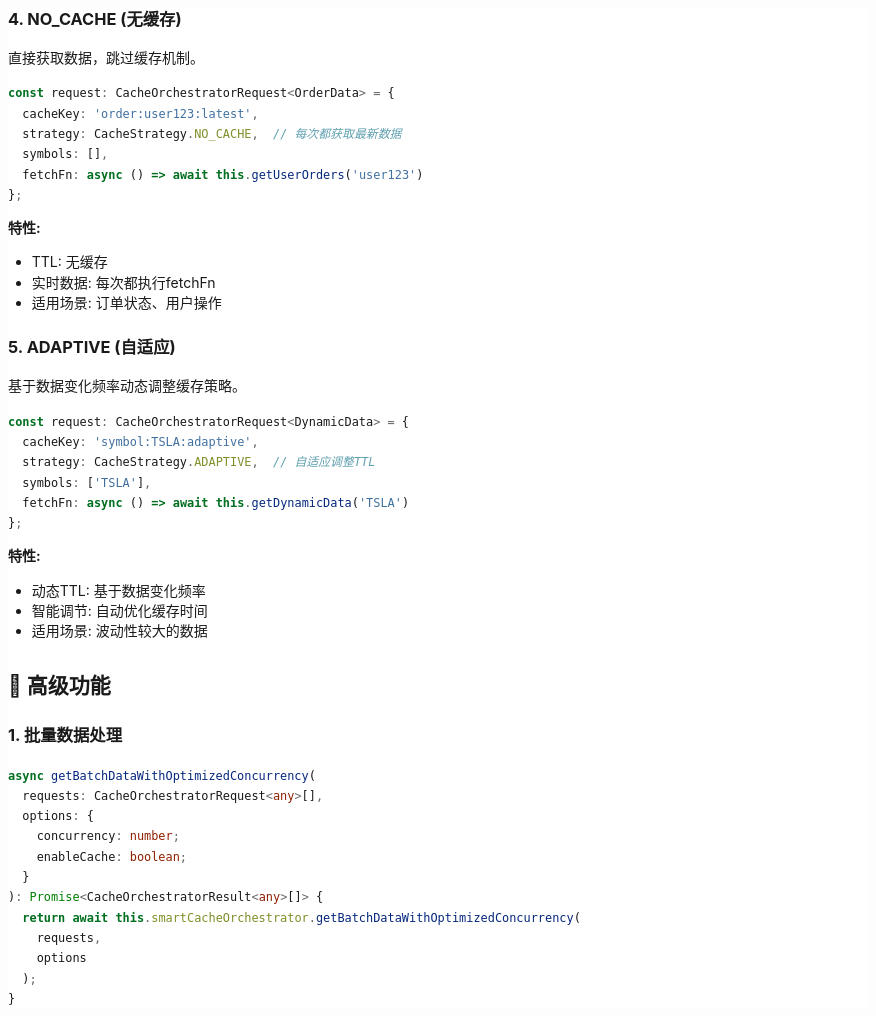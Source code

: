 ### 4. NO_CACHE (无缓存)
直接获取数据，跳过缓存机制。

```typescript
const request: CacheOrchestratorRequest<OrderData> = {
  cacheKey: 'order:user123:latest',
  strategy: CacheStrategy.NO_CACHE,  // 每次都获取最新数据
  symbols: [],
  fetchFn: async () => await this.getUserOrders('user123')
};
```

**特性:**
- TTL: 无缓存
- 实时数据: 每次都执行fetchFn
- 适用场景: 订单状态、用户操作

### 5. ADAPTIVE (自适应)
基于数据变化频率动态调整缓存策略。

```typescript
const request: CacheOrchestratorRequest<DynamicData> = {
  cacheKey: 'symbol:TSLA:adaptive',
  strategy: CacheStrategy.ADAPTIVE,  // 自适应调整TTL
  symbols: ['TSLA'],
  fetchFn: async () => await this.getDynamicData('TSLA')
};
```

**特性:**
- 动态TTL: 基于数据变化频率
- 智能调节: 自动优化缓存时间
- 适用场景: 波动性较大的数据

## 🔧 高级功能

### 1. 批量数据处理

```typescript
async getBatchDataWithOptimizedConcurrency(
  requests: CacheOrchestratorRequest<any>[],
  options: {
    concurrency: number;
    enableCache: boolean;
  }
): Promise<CacheOrchestratorResult<any>[]> {
  return await this.smartCacheOrchestrator.getBatchDataWithOptimizedConcurrency(
    requests,
    options
  );
}
```
